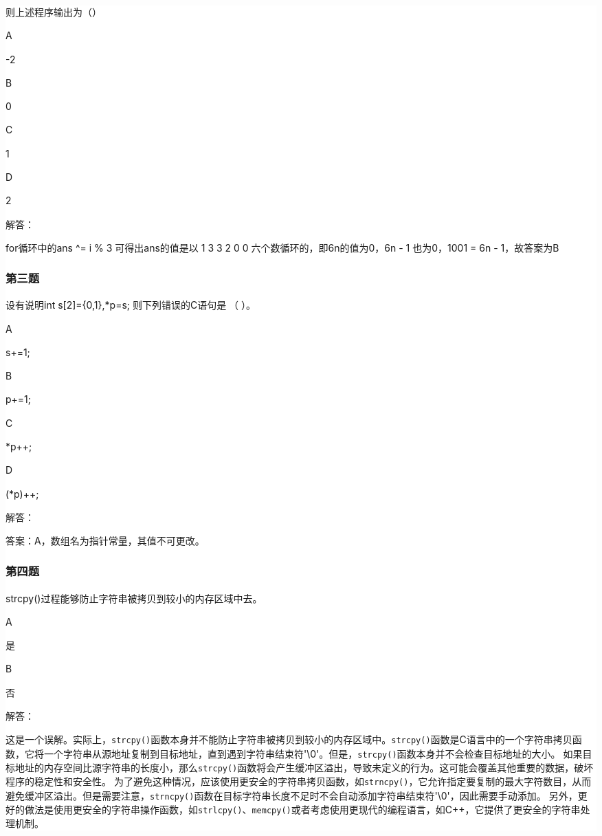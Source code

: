 则上述程序输出为（）

A

-2

B

0

C

1

D

2

解答：

for循环中的ans ^= i % 3 可得出ans的值是以 1 3 3 2 0 0 六个数循环的，即6n的值为0，6n - 1 也为0，1001 = 6n - 1，故答案为B 

### 第三题

设有说明int s[2]={0,1},*p=s; 则下列错误的C语句是 （    ）。

A

s+=1;

B

p+=1;

C

*p++;

D

(*p)++;

解答：

答案：A，数组名为指针常量，其值不可更改。

### 第四题

strcpy()过程能够防止字符串被拷贝到较小的内存区域中去。

A

是

B

否

解答：

这是一个误解。实际上，`strcpy()`函数本身并不能防止字符串被拷贝到较小的内存区域中。`strcpy()`函数是C语言中的一个字符串拷贝函数，它将一个字符串从源地址复制到目标地址，直到遇到字符串结束符'\0'。但是，`strcpy()`函数本身并不会检查目标地址的大小。  如果目标地址的内存空间比源字符串的长度小，那么`strcpy()`函数将会产生缓冲区溢出，导致未定义的行为。这可能会覆盖其他重要的数据，破坏程序的稳定性和安全性。  为了避免这种情况，应该使用更安全的字符串拷贝函数，如`strncpy()`，它允许指定要复制的最大字符数目，从而避免缓冲区溢出。但是需要注意，`strncpy()`函数在目标字符串长度不足时不会自动添加字符串结束符'\0'，因此需要手动添加。  另外，更好的做法是使用更安全的字符串操作函数，如`strlcpy()`、`memcpy()`或者考虑使用更现代的编程语言，如C++，它提供了更安全的字符串处理机制。
